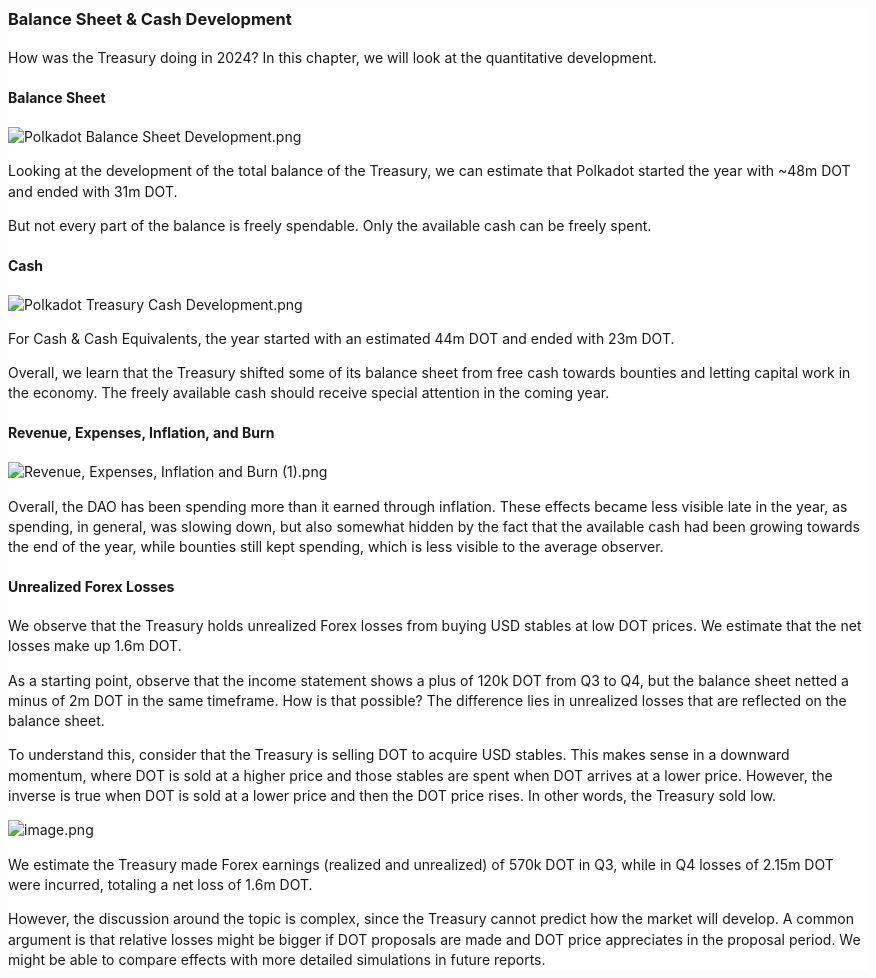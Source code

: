 ### Balance Sheet & Cash Development

How was the Treasury doing in 2024? In this chapter, we will look at the quantitative development.

#### Balance Sheet

![Polkadot Balance Sheet Development.png](/img/2024-q4-treasury-report/Polkadot_Balance_Sheet_Development.png)

Looking at the development of the total balance of the Treasury, we can estimate that Polkadot started the year with ~48m DOT and ended with 31m DOT.

But not every part of the balance is freely spendable. Only the available cash can be freely spent.

#### Cash

![Polkadot Treasury Cash Development.png](/img/2024-q4-treasury-report/Polkadot_Treasury_Cash_Development.png)

For Cash & Cash Equivalents, the year started with an estimated 44m DOT and ended with 23m DOT.

Overall, we learn that the Treasury shifted some of its balance sheet from free cash towards bounties and letting capital work in the economy. The freely available cash should receive special attention in the coming year.

#### Revenue, Expenses, Inflation, and Burn

![Revenue, Expenses, Inflation and Burn (1).png](/img/2024-q4-treasury-report/Revenue_Expenses_Inflation_and_Burn_(1).png)

Overall, the DAO has been spending more than it earned through inflation. These effects became less visible late in the year, as spending, in general, was slowing down, but also somewhat hidden by the fact that the available cash had been growing towards the end of the year, while bounties still kept spending, which is less visible to the average observer. 

#### Unrealized Forex Losses

We observe that the Treasury holds unrealized Forex losses from buying USD stables at low DOT prices. We estimate that the net losses make up 1.6m DOT.

As a starting point, observe that the income statement shows a plus of 120k DOT from Q3 to Q4, but the balance sheet netted a minus of 2m DOT in the same timeframe. How is that possible? The difference lies in unrealized losses that are reflected on the balance sheet.

To understand this, consider that the Treasury is selling DOT to acquire USD stables. This makes sense in a downward momentum, where DOT is sold at a higher price and those stables are spent when DOT arrives at a lower price. However, the inverse is true when DOT is sold at a lower price and then the DOT price rises. In other words, the Treasury sold low.

![image.png](/img/2024-q4-treasury-report/image%2018.png)

We estimate the Treasury made Forex earnings (realized and unrealized) of 570k DOT in Q3, while in Q4 losses of 2.15m DOT were incurred, totaling a net loss of 1.6m DOT.

However, the discussion around the topic is complex, since the Treasury cannot predict how the market will develop. A common argument is that relative losses might be bigger if DOT proposals are made and DOT price appreciates in the proposal period. We might be able to compare effects with more detailed simulations in future reports.
